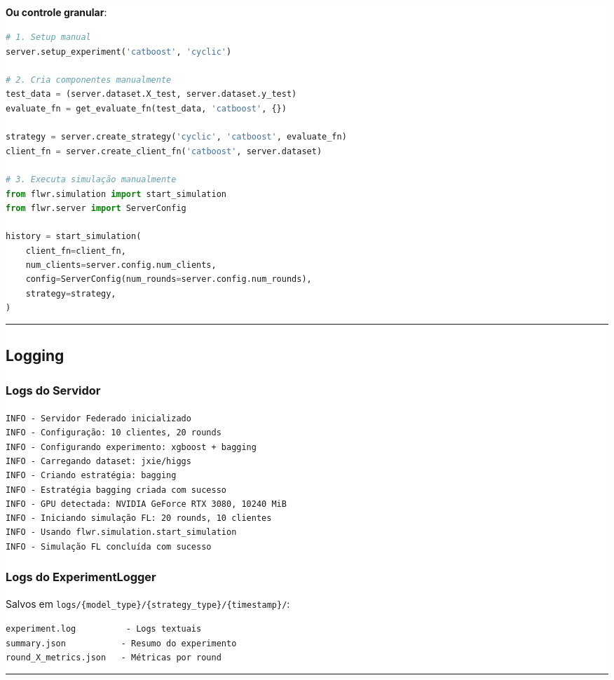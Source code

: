 **Ou controle granular**:

```python
# 1. Setup manual
server.setup_experiment('catboost', 'cyclic')

# 2. Cria componentes manualmente
test_data = (server.dataset.X_test, server.dataset.y_test)
evaluate_fn = get_evaluate_fn(test_data, 'catboost', {})

strategy = server.create_strategy('cyclic', 'catboost', evaluate_fn)
client_fn = server.create_client_fn('catboost', server.dataset)

# 3. Executa simulação manualmente
from flwr.simulation import start_simulation
from flwr.server import ServerConfig

history = start_simulation(
    client_fn=client_fn,
    num_clients=server.config.num_clients,
    config=ServerConfig(num_rounds=server.config.num_rounds),
    strategy=strategy,
)
```

---

## Logging

### Logs do Servidor

```
INFO - Servidor Federado inicializado
INFO - Configuração: 10 clientes, 20 rounds
INFO - Configurando experimento: xgboost + bagging
INFO - Carregando dataset: jxie/higgs
INFO - Criando estratégia: bagging
INFO - Estratégia bagging criada com sucesso
INFO - GPU detectada: NVIDIA GeForce RTX 3080, 10240 MiB
INFO - Iniciando simulação FL: 20 rounds, 10 clientes
INFO - Usando flwr.simulation.start_simulation
INFO - Simulação FL concluída com sucesso
```

### Logs do ExperimentLogger

Salvos em `logs/{model_type}/{strategy_type}/{timestamp}/`:
```
experiment.log          - Logs textuais
summary.json           - Resumo do experimento
round_X_metrics.json   - Métricas por round
```

---